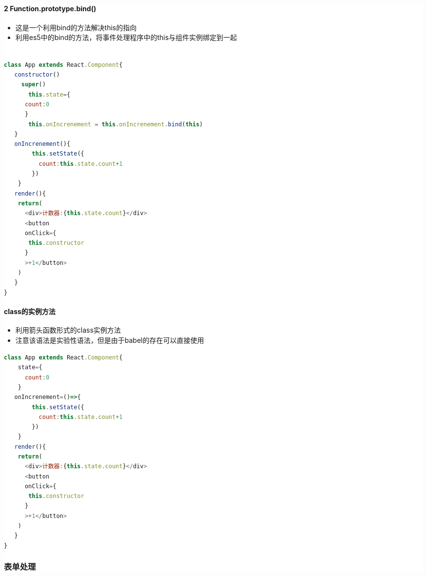 #### 2 Function.prototype.bind()
+ 这是一个利用bind的方法解决this的指向
+ 利用es5中的bind的方法，将事件处理程序中的this与组件实例绑定到一起
```js

class App extends React.Component{
   constructor()
     super()
       this.state={
      count:0
      }
       this.onIncrenement = this.onIncrenement.bind(this)
   }
   onIncrenement(){
        this.setState({
          count:this.state.count+1
        })
    }
   render(){
    return(
      <div>计数器:{this.state.count}</div>
      <button 
      onClick={
       this.constructor
      }
      >+1</button>
    )
   }
}
```

#### class的实例方法
+ 利用箭头函数形式的class实例方法
+ 注意该语法是实验性语法，但是由于babel的存在可以直接使用
```js
class App extends React.Component{
    state={
      count:0
    } 
   onIncrenement=()=>{
        this.setState({
          count:this.state.count+1
        })
    }
   render(){
    return(
      <div>计数器:{this.state.count}</div>
      <button 
      onClick={
       this.constructor
      }
      >+1</button>
    )
   }
}
```
### 表单处理
